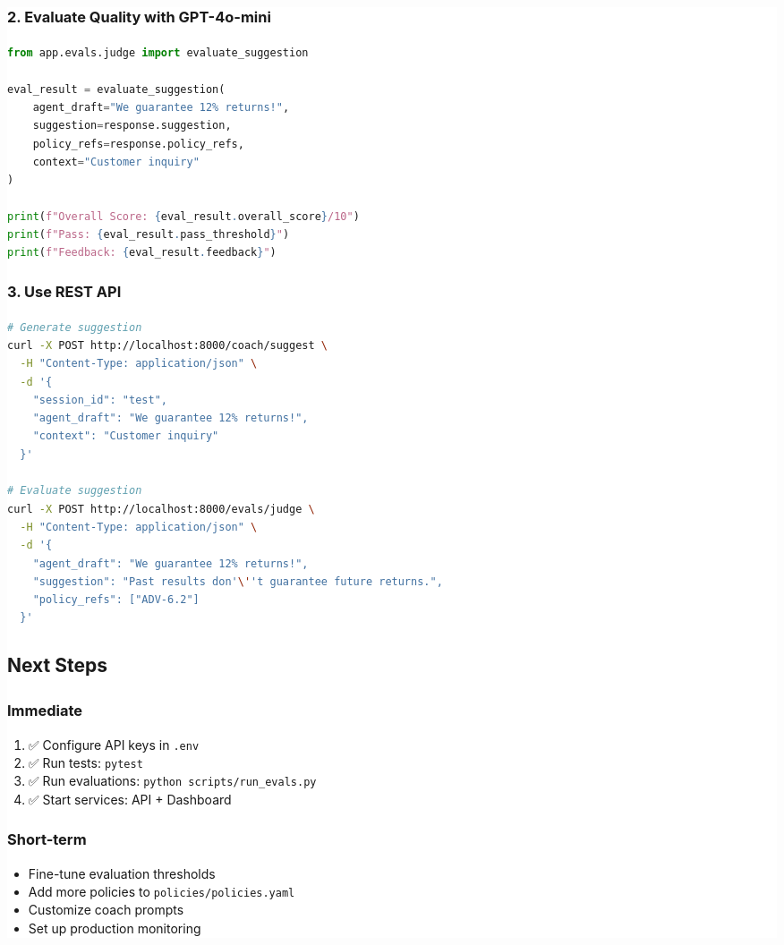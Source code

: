### 2. Evaluate Quality with GPT-4o-mini
```python
from app.evals.judge import evaluate_suggestion

eval_result = evaluate_suggestion(
    agent_draft="We guarantee 12% returns!",
    suggestion=response.suggestion,
    policy_refs=response.policy_refs,
    context="Customer inquiry"
)

print(f"Overall Score: {eval_result.overall_score}/10")
print(f"Pass: {eval_result.pass_threshold}")
print(f"Feedback: {eval_result.feedback}")
```

### 3. Use REST API
```bash
# Generate suggestion
curl -X POST http://localhost:8000/coach/suggest \
  -H "Content-Type: application/json" \
  -d '{
    "session_id": "test",
    "agent_draft": "We guarantee 12% returns!",
    "context": "Customer inquiry"
  }'

# Evaluate suggestion
curl -X POST http://localhost:8000/evals/judge \
  -H "Content-Type: application/json" \
  -d '{
    "agent_draft": "We guarantee 12% returns!",
    "suggestion": "Past results don'\''t guarantee future returns.",
    "policy_refs": ["ADV-6.2"]
  }'
```

## Next Steps

### Immediate
1. ✅ Configure API keys in `.env`
2. ✅ Run tests: `pytest`
3. ✅ Run evaluations: `python scripts/run_evals.py`
4. ✅ Start services: API + Dashboard

### Short-term
- Fine-tune evaluation thresholds
- Add more policies to `policies/policies.yaml`
- Customize coach prompts
- Set up production monitoring

